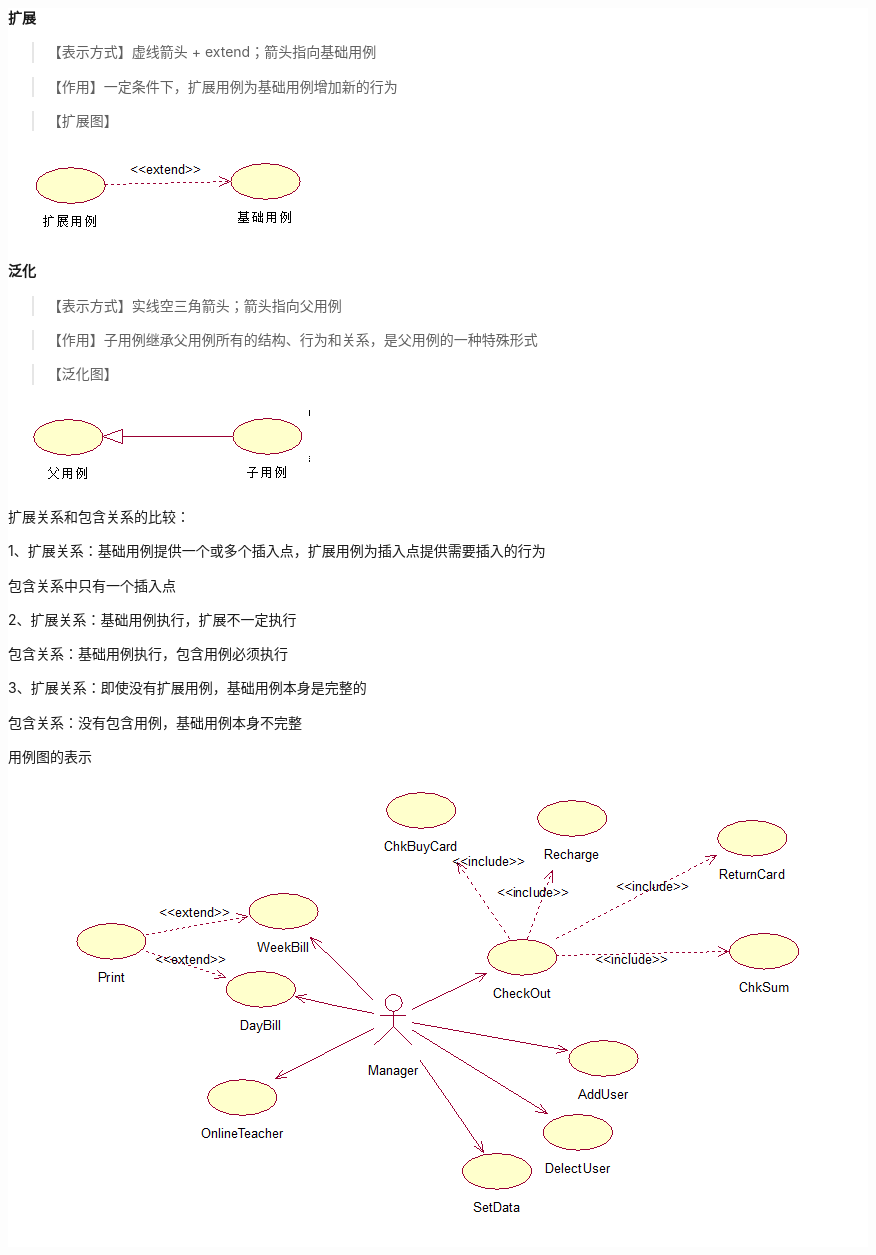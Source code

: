 **扩展**

>   【表示方式】虚线箭头 + extend；箭头指向基础用例

>   【作用】一定条件下，扩展用例为基础用例增加新的行为

>   【扩展图】

![9898008_4795.png](media/9bf47dbcf35ea9f0194991fa823357f8.png)

**泛化**

>   【表示方式】实线空三角箭头；箭头指向父用例

>   【作用】子用例继承父用例所有的结构、行为和关系，是父用例的一种特殊形式

>   【泛化图】

![9898013_9780.png](media/dba23968d7785779137f1da0110371b3.png)

扩展关系和包含关系的比较：

1、扩展关系：基础用例提供一个或多个插入点，扩展用例为插入点提供需要插入的行为

包含关系中只有一个插入点

2、扩展关系：基础用例执行，扩展不一定执行

包含关系：基础用例执行，包含用例必须执行

3、扩展关系：即使没有扩展用例，基础用例本身是完整的

包含关系：没有包含用例，基础用例本身不完整

用例图的表示

![9898019_7345.png](media/22f703054a8c70bd3010f3274c67a7fe.png)
